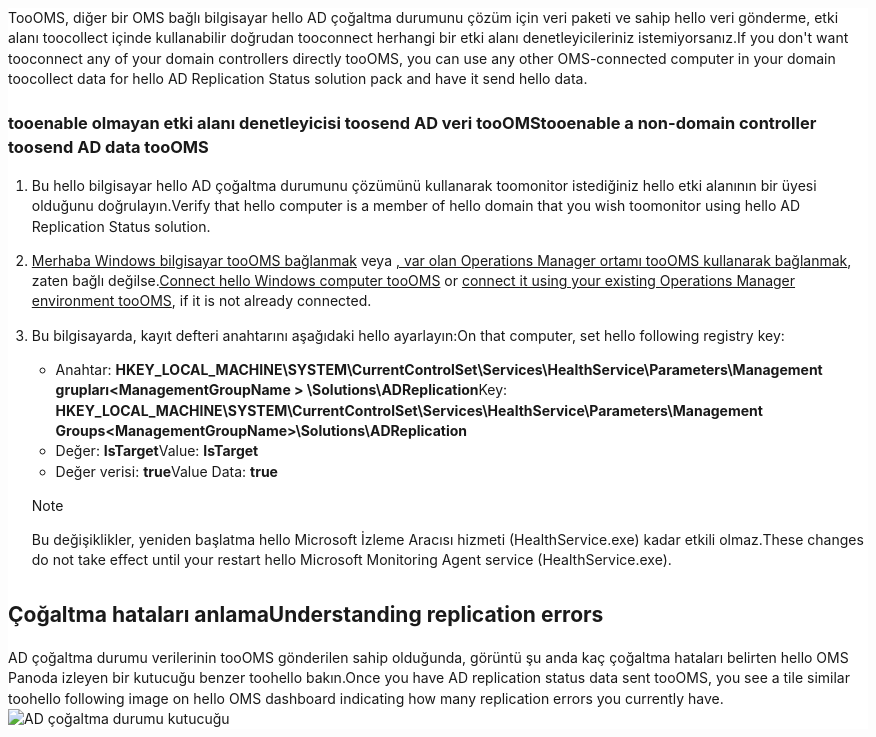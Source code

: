 <span data-ttu-id="5bc7b-133">TooOMS, diğer bir OMS bağlı bilgisayar hello AD çoğaltma durumunu çözüm için veri paketi ve sahip hello veri gönderme, etki alanı toocollect içinde kullanabilir doğrudan tooconnect herhangi bir etki alanı denetleyicileriniz istemiyorsanız.</span><span class="sxs-lookup"><span data-stu-id="5bc7b-133">If you don't want tooconnect any of your domain controllers directly tooOMS, you can use any other OMS-connected computer in your domain toocollect data for hello AD Replication Status solution pack and have it send hello data.</span></span>

### <a name="tooenable-a-non-domain-controller-toosend-ad-data-toooms"></a><span data-ttu-id="5bc7b-134">tooenable olmayan etki alanı denetleyicisi toosend AD veri tooOMS</span><span class="sxs-lookup"><span data-stu-id="5bc7b-134">tooenable a non-domain controller toosend AD data tooOMS</span></span>
1. <span data-ttu-id="5bc7b-135">Bu hello bilgisayar hello AD çoğaltma durumunu çözümünü kullanarak toomonitor istediğiniz hello etki alanının bir üyesi olduğunu doğrulayın.</span><span class="sxs-lookup"><span data-stu-id="5bc7b-135">Verify that hello computer is a member of hello domain that you wish toomonitor using hello AD Replication Status solution.</span></span>
2. <span data-ttu-id="5bc7b-136">[Merhaba Windows bilgisayar tooOMS bağlanmak](log-analytics-windows-agents.md) veya [, var olan Operations Manager ortamı tooOMS kullanarak bağlanmak](log-analytics-om-agents.md), zaten bağlı değilse.</span><span class="sxs-lookup"><span data-stu-id="5bc7b-136">[Connect hello Windows computer tooOMS](log-analytics-windows-agents.md) or [connect it using your existing Operations Manager environment tooOMS](log-analytics-om-agents.md), if it is not already connected.</span></span>
3. <span data-ttu-id="5bc7b-137">Bu bilgisayarda, kayıt defteri anahtarını aşağıdaki hello ayarlayın:</span><span class="sxs-lookup"><span data-stu-id="5bc7b-137">On that computer, set hello following registry key:</span></span>

   * <span data-ttu-id="5bc7b-138">Anahtar: **HKEY_LOCAL_MACHINE\SYSTEM\CurrentControlSet\Services\HealthService\Parameters\Management grupları\<ManagementGroupName > \Solutions\ADReplication**</span><span class="sxs-lookup"><span data-stu-id="5bc7b-138">Key: **HKEY_LOCAL_MACHINE\SYSTEM\CurrentControlSet\Services\HealthService\Parameters\Management Groups\<ManagementGroupName>\Solutions\ADReplication**</span></span>
   * <span data-ttu-id="5bc7b-139">Değer: **IsTarget**</span><span class="sxs-lookup"><span data-stu-id="5bc7b-139">Value: **IsTarget**</span></span>
   * <span data-ttu-id="5bc7b-140">Değer verisi: **true**</span><span class="sxs-lookup"><span data-stu-id="5bc7b-140">Value Data: **true**</span></span>

   > [!NOTE]
   > <span data-ttu-id="5bc7b-141">Bu değişiklikler, yeniden başlatma hello Microsoft İzleme Aracısı hizmeti (HealthService.exe) kadar etkili olmaz.</span><span class="sxs-lookup"><span data-stu-id="5bc7b-141">These changes do not take effect until your restart hello Microsoft Monitoring Agent service (HealthService.exe).</span></span>
   >
   >

## <a name="understanding-replication-errors"></a><span data-ttu-id="5bc7b-142">Çoğaltma hataları anlama</span><span class="sxs-lookup"><span data-stu-id="5bc7b-142">Understanding replication errors</span></span>
<span data-ttu-id="5bc7b-143">AD çoğaltma durumu verilerinin tooOMS gönderilen sahip olduğunda, görüntü şu anda kaç çoğaltma hataları belirten hello OMS Panoda izleyen bir kutucuğu benzer toohello bakın.</span><span class="sxs-lookup"><span data-stu-id="5bc7b-143">Once you have AD replication status data sent tooOMS, you see a tile similar toohello following image on hello OMS dashboard indicating how many replication errors you currently have.</span></span>  
![AD çoğaltma durumu kutucuğu](./media/log-analytics-ad-replication-status/oms-ad-replication-tile.png)
